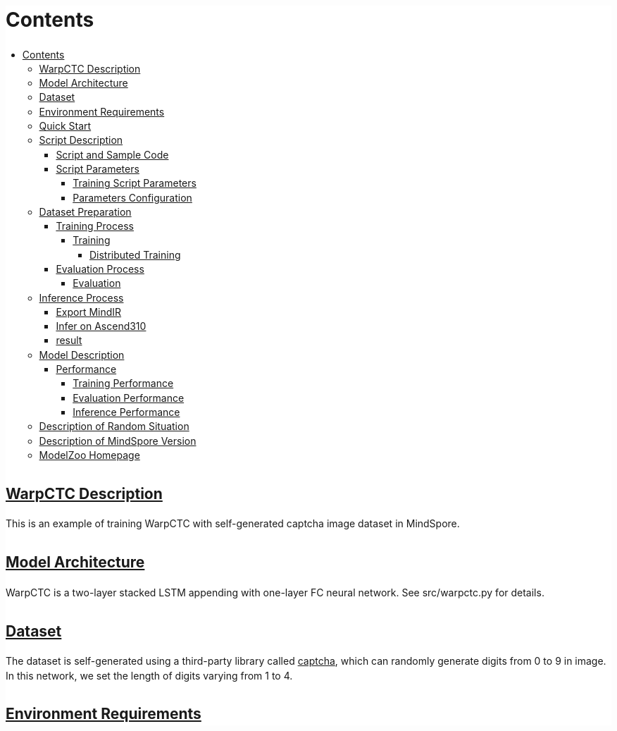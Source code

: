 # Contents

- [Contents](#contents)
    - [WarpCTC Description](#warpctc-description)
    - [Model Architecture](#model-architecture)
    - [Dataset](#dataset)
    - [Environment Requirements](#environment-requirements)
    - [Quick Start](#quick-start)
    - [Script Description](#script-description)
        - [Script and Sample Code](#script-and-sample-code)
        - [Script Parameters](#script-parameters)
            - [Training Script Parameters](#training-script-parameters)
            - [Parameters Configuration](#parameters-configuration)
    - [Dataset Preparation](#dataset-preparation)
        - [Training Process](#training-process)
            - [Training](#training)
                - [Distributed Training](#distributed-training)
        - [Evaluation Process](#evaluation-process)
            - [Evaluation](#evaluation)
    - [Inference Process](#inference-process)
        - [Export MindIR](#export-mindir)
        - [Infer on Ascend310](#infer-on-ascend310)
        - [result](#result)
    - [Model Description](#model-description)
        - [Performance](#performance)
            - [Training Performance](#training-performance)
            - [Evaluation Performance](#evaluation-performance)
            - [Inference Performance](#inference-performance)
    - [Description of Random Situation](#description-of-random-situation)
    - [Description of MindSpore Version](#description-of-mindspore-version)
    - [ModelZoo Homepage](#modelzoo-homepage)

## [WarpCTC Description](#contents)

This is an example of training WarpCTC with self-generated captcha image dataset in MindSpore.

## [Model Architecture](#content)

WarpCTC is a two-layer stacked LSTM appending with one-layer FC neural network. See src/warpctc.py for details.

## [Dataset](#content)

The dataset is self-generated using a third-party library called [captcha](https://github.com/lepture/captcha), which can randomly generate digits from 0 to 9 in image. In this network, we set the length of digits varying from 1 to 4.

## [Environment Requirements](#contents)
